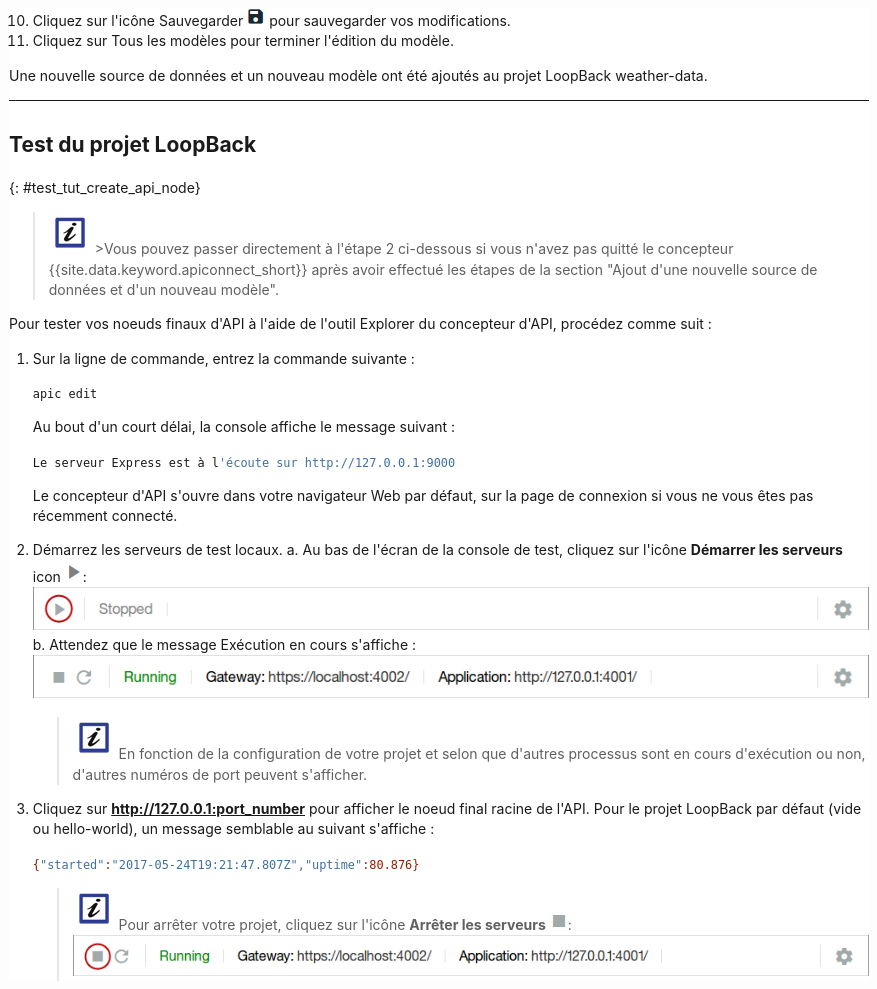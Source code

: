 10. Cliquez sur l'icône Sauvegarder ![](images/save-icon.png) pour sauvegarder vos modifications.
11. Cliquez sur Tous les modèles pour terminer l'édition du modèle.

Une nouvelle source de données et un nouveau modèle ont été ajoutés au projet LoopBack weather-data.

---

## Test du projet LoopBack
{: #test_tut_create_api_node}

>![info]
	>Vous pouvez passer directement à l'étape 2 ci-dessous si vous n'avez pas quitté le concepteur {{site.data.keyword.apiconnect_short}} après avoir effectué les étapes de la section "Ajout d'une nouvelle source de données et d'un nouveau modèle".
	
Pour tester vos noeuds finaux d'API à l'aide de l'outil Explorer du concepteur d'API, procédez comme suit :
1. Sur la ligne de commande, entrez la commande suivante :
	```bash
	apic edit
	```
	Au bout d'un court délai, la console affiche le message suivant :
	```bash
	Le serveur Express est à l'écoute sur http://127.0.0.1:9000
	```
	Le concepteur d'API s'ouvre dans votre navigateur Web par défaut, sur la page de connexion si vous ne vous êtes pas récemment connecté.
	
2. Démarrez les serveurs de test locaux.
	a. Au bas de l'écran de la console de test, cliquez sur l'icône **Démarrer les serveurs** icon ![](images/test-icon.png):
	![](images/start-server-1.png)
	b. Attendez que le message Exécution en cours s'affiche :
	![](images/running-server-1.png)

	>![info]
	>En fonction de la configuration de votre projet et selon que d'autres processus sont en cours d'exécution ou non, d'autres numéros de port peuvent s'afficher.
3. Cliquez sur **http://127.0.0.1:port_number** pour afficher le noeud final racine de l'API. Pour le projet LoopBack par défaut (vide ou hello-world), un message semblable au suivant s'affiche :
	```bash
	{"started":"2017-05-24T19:21:47.807Z","uptime":80.876}
	```
	>![info]
	>Pour arrêter votre projet, cliquez sur l'icône **Arrêter les serveurs** ![](images/stop-icon.png):
	>![](images/stop-server-1.png)
	

[important]: ./images/important.png "Important"
[info]: ./images/info.png "Informations"
[troubleshooting]: ./images/troubleshooting.png "Traitement des incidents" 